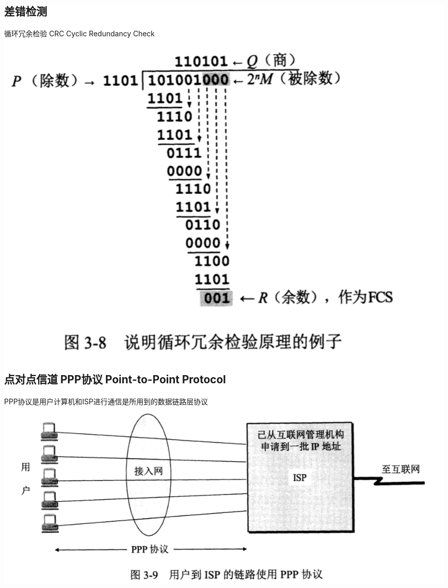 ## 差错检测
循环冗余检验 CRC Cyclic Redundancy Check
![](../../images/2019-02-01-计算机网络基础_阅读笔记/crc.png)

## 点对点信道 PPP协议 Point-to-Point Protocol
PPP协议是用户计算机和ISP进行通信是所用到的数据链路层协议
![](../../images/2019-02-01-计算机网络基础_阅读笔记/ppp_isp.png)
